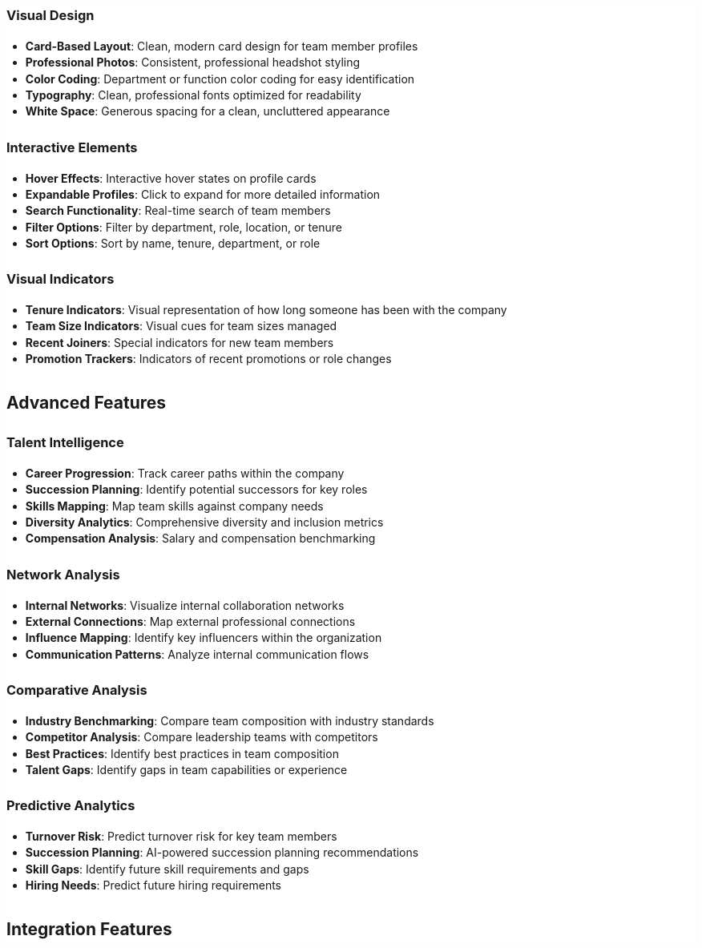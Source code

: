 ### Visual Design
- **Card-Based Layout**: Clean, modern card design for team member profiles
- **Professional Photos**: Consistent, professional headshot styling
- **Color Coding**: Department or function color coding for easy identification
- **Typography**: Clean, professional fonts optimized for readability
- **White Space**: Generous spacing for a clean, uncluttered appearance

### Interactive Elements
- **Hover Effects**: Interactive hover states on profile cards
- **Expandable Profiles**: Click to expand for more detailed information
- **Search Functionality**: Real-time search of team members
- **Filter Options**: Filter by department, role, location, or tenure
- **Sort Options**: Sort by name, tenure, department, or role

### Visual Indicators
- **Tenure Indicators**: Visual representation of how long someone has been with the company
- **Team Size Indicators**: Visual cues for team sizes managed
- **Recent Joiners**: Special indicators for new team members
- **Promotion Trackers**: Indicators of recent promotions or role changes

## Advanced Features

### Talent Intelligence
- **Career Progression**: Track career paths within the company
- **Succession Planning**: Identify potential successors for key roles
- **Skills Mapping**: Map team skills against company needs
- **Diversity Analytics**: Comprehensive diversity and inclusion metrics
- **Compensation Analysis**: Salary and compensation benchmarking

### Network Analysis
- **Internal Networks**: Visualize internal collaboration networks
- **External Connections**: Map external professional connections
- **Influence Mapping**: Identify key influencers within the organization
- **Communication Patterns**: Analyze internal communication flows

### Comparative Analysis
- **Industry Benchmarking**: Compare team composition with industry standards
- **Competitor Analysis**: Compare leadership teams with competitors
- **Best Practices**: Identify best practices in team composition
- **Talent Gaps**: Identify gaps in team capabilities or experience

### Predictive Analytics
- **Turnover Risk**: Predict turnover risk for key team members
- **Succession Planning**: AI-powered succession planning recommendations
- **Skill Gaps**: Identify future skill requirements and gaps
- **Hiring Needs**: Predict future hiring requirements

## Integration Features
